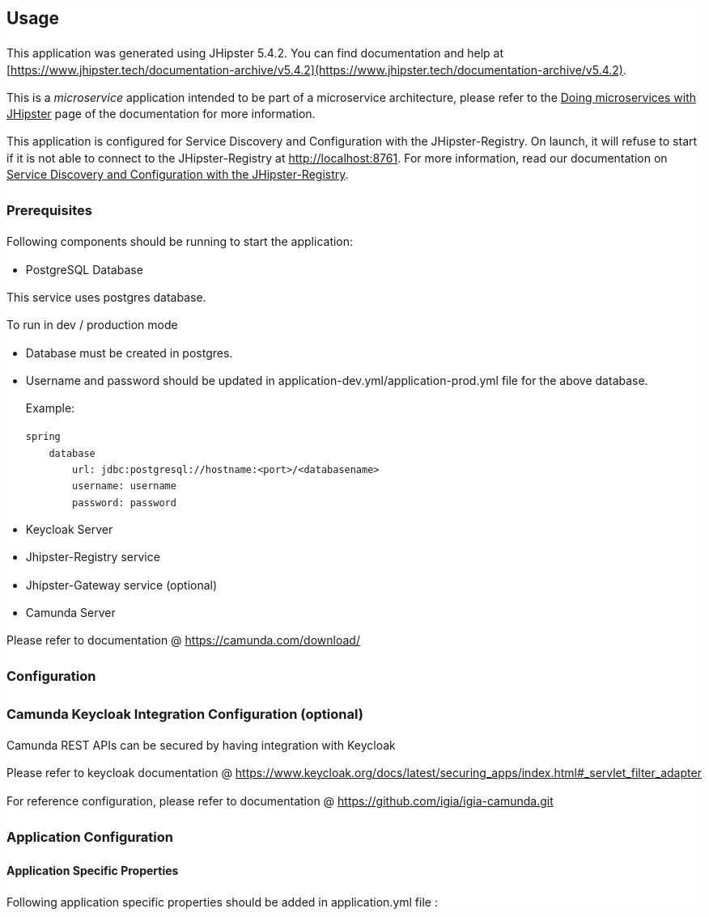 
## Usage
This application was generated using JHipster 5.4.2. You can find documentation and help at [https://www.jhipster.tech/documentation-archive/v5.4.2](https://www.jhipster.tech/documentation-archive/v5.4.2).

This is a _microservice_ application intended to be part of a microservice architecture, please refer to the [Doing microservices with JHipster][] page of the documentation for more information.

This application is configured for Service Discovery and Configuration with the JHipster-Registry. On launch, it will refuse to start if it is not able to connect to the JHipster-Registry at [http://localhost:8761](http://localhost:8761). For more information, read our documentation on [Service Discovery and Configuration with the JHipster-Registry][].

### Prerequisites
Following components should be running to start the application:
* PostgreSQL Database

This service uses postgres database. 

To run in dev / production mode 
  * Database must be created in postgres.
  * Username and password should be updated in application-dev.yml/application-prod.yml file for the above database. 

    Example:
 
	    spring
		    database
			    url: jdbc:postgresql://hostname:<port>/<databasename>
			    username: username
			    password: password
* Keycloak Server
* Jhipster-Registry service
* Jhipster-Gateway service (optional)
* Camunda Server

Please refer to documentation @ https://camunda.com/download/

### Configuration

### Camunda Keycloak Integration Configuration (optional)
Camunda REST APIs can be secured by having integration with Keycloak

Please refer to keycloak documentation @ https://www.keycloak.org/docs/latest/securing_apps/index.html#_servlet_filter_adapter

For reference configuration, please refer to documentation @ https://github.com/igia/igia-camunda.git 

### Application Configuration
#### Application Specific Properties
Following application specific properties should be added in application.yml file :


[JHipster Homepage and latest documentation]: https://www.jhipster.tech
[JHipster 5.4.2 archive]: https://www.jhipster.tech/documentation-archive/v5.4.2
[Doing microservices with JHipster]: https://www.jhipster.tech/documentation-archive/v5.4.2/microservices-architecture/
[Using JHipster in development]: https://www.jhipster.tech/documentation-archive/v5.4.2/development/
[Service Discovery and Configuration with the JHipster-Registry]: https://www.jhipster.tech/documentation-archive/v5.4.2/microservices-architecture/#jhipster-registry
[Using Docker and Docker-Compose]: https://www.jhipster.tech/documentation-archive/v5.4.2/docker-compose
[Using JHipster in production]: https://www.jhipster.tech/documentation-archive/v5.4.2/production/
[Running tests page]: https://www.jhipster.tech/documentation-archive/v5.4.2/running-tests/
[Code quality page]: https://www.jhipster.tech/documentation-archive/v5.4.2/code-quality/
[Setting up Continuous Integration]: https://www.jhipster.tech/documentation-archive/v5.4.2/setting-up-ci/
[Gatling]: http://gatling.io/
